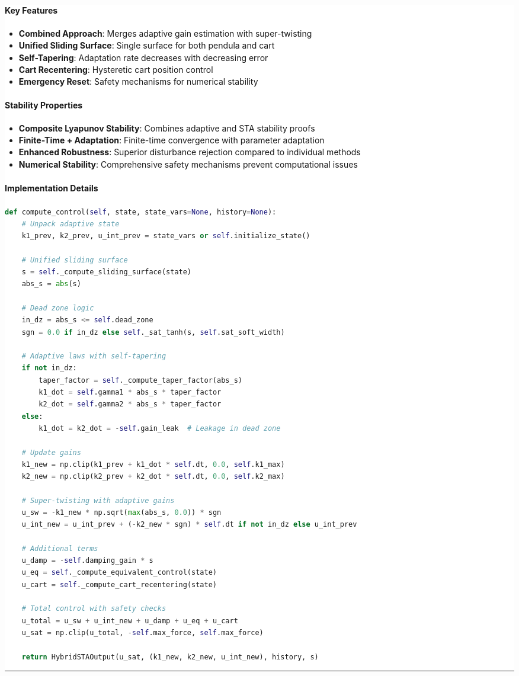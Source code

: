 ```latex
```

#### Key Features
- **Combined Approach**: Merges adaptive gain estimation with super-twisting
- **Unified Sliding Surface**: Single surface for both pendula and cart
- **Self-Tapering**: Adaptation rate decreases with decreasing error
- **Cart Recentering**: Hysteretic cart position control
- **Emergency Reset**: Safety mechanisms for numerical stability

#### Stability Properties
- **Composite Lyapunov Stability**: Combines adaptive and STA stability proofs
- **Finite-Time + Adaptation**: Finite-time convergence with parameter adaptation
- **Enhanced Robustness**: Superior disturbance rejection compared to individual methods
- **Numerical Stability**: Comprehensive safety mechanisms prevent computational issues

#### Implementation Details
```python
def compute_control(self, state, state_vars=None, history=None):
    # Unpack adaptive state
    k1_prev, k2_prev, u_int_prev = state_vars or self.initialize_state()

    # Unified sliding surface
    s = self._compute_sliding_surface(state)
    abs_s = abs(s)

    # Dead zone logic
    in_dz = abs_s <= self.dead_zone
    sgn = 0.0 if in_dz else self._sat_tanh(s, self.sat_soft_width)

    # Adaptive laws with self-tapering
    if not in_dz:
        taper_factor = self._compute_taper_factor(abs_s)
        k1_dot = self.gamma1 * abs_s * taper_factor
        k2_dot = self.gamma2 * abs_s * taper_factor
    else:
        k1_dot = k2_dot = -self.gain_leak  # Leakage in dead zone

    # Update gains
    k1_new = np.clip(k1_prev + k1_dot * self.dt, 0.0, self.k1_max)
    k2_new = np.clip(k2_prev + k2_dot * self.dt, 0.0, self.k2_max)

    # Super-twisting with adaptive gains
    u_sw = -k1_new * np.sqrt(max(abs_s, 0.0)) * sgn
    u_int_new = u_int_prev + (-k2_new * sgn) * self.dt if not in_dz else u_int_prev

    # Additional terms
    u_damp = -self.damping_gain * s
    u_eq = self._compute_equivalent_control(state)
    u_cart = self._compute_cart_recentering(state)

    # Total control with safety checks
    u_total = u_sw + u_int_new + u_damp + u_eq + u_cart
    u_sat = np.clip(u_total, -self.max_force, self.max_force)

    return HybridSTAOutput(u_sat, (k1_new, k2_new, u_int_new), history, s)
```

---